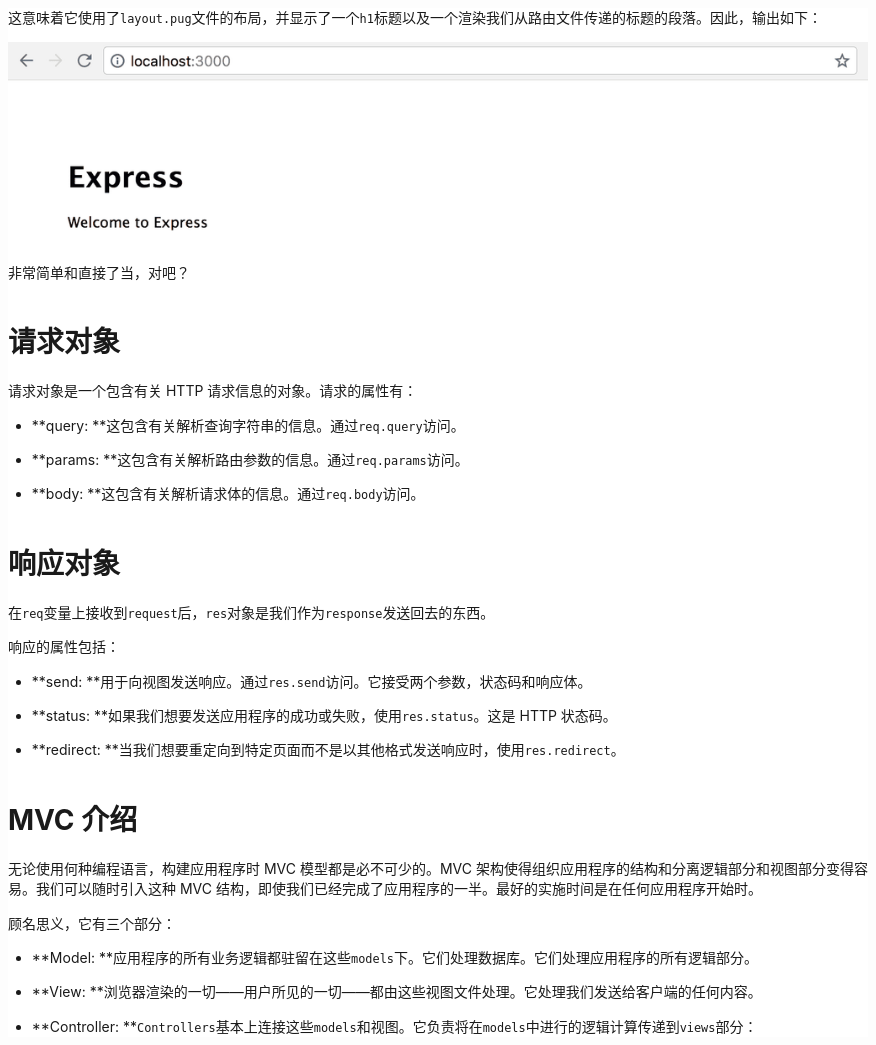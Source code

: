 这意味着它使用了`layout.pug`文件的布局，并显示了一个`h1`标题以及一个渲染我们从路由文件传递的标题的段落。因此，输出如下：

![](img/79f3e138-a5bb-4c1b-81e3-bde7992002d1.png)

非常简单和直接了当，对吧？

# 请求对象

请求对象是一个包含有关 HTTP 请求信息的对象。请求的属性有：

+   **query: **这包含有关解析查询字符串的信息。通过`req.query`访问。

+   **params: **这包含有关解析路由参数的信息。通过`req.params`访问。

+   **body: **这包含有关解析请求体的信息。通过`req.body`访问。

# 响应对象

在`req`变量上接收到`request`后，`res`对象是我们作为`response`发送回去的东西。

响应的属性包括：

+   **send: **用于向视图发送响应。通过`res.send`访问。它接受两个参数，状态码和响应体。

+   **status: **如果我们想要发送应用程序的成功或失败，使用`res.status`。这是 HTTP 状态码。

+   **redirect: **当我们想要重定向到特定页面而不是以其他格式发送响应时，使用`res.redirect`。

# MVC 介绍

无论使用何种编程语言，构建应用程序时 MVC 模型都是必不可少的。MVC 架构使得组织应用程序的结构和分离逻辑部分和视图部分变得容易。我们可以随时引入这种 MVC 结构，即使我们已经完成了应用程序的一半。最好的实施时间是在任何应用程序开始时。

顾名思义，它有三个部分：

+   **Model: **应用程序的所有业务逻辑都驻留在这些`models`下。它们处理数据库。它们处理应用程序的所有逻辑部分。

+   **View: **浏览器渲染的一切——用户所见的一切——都由这些视图文件处理。它处理我们发送给客户端的任何内容。

+   **Controller: **`Controllers`基本上连接这些`models`和视图。它负责将在`models`中进行的逻辑计算传递到`views`部分：
